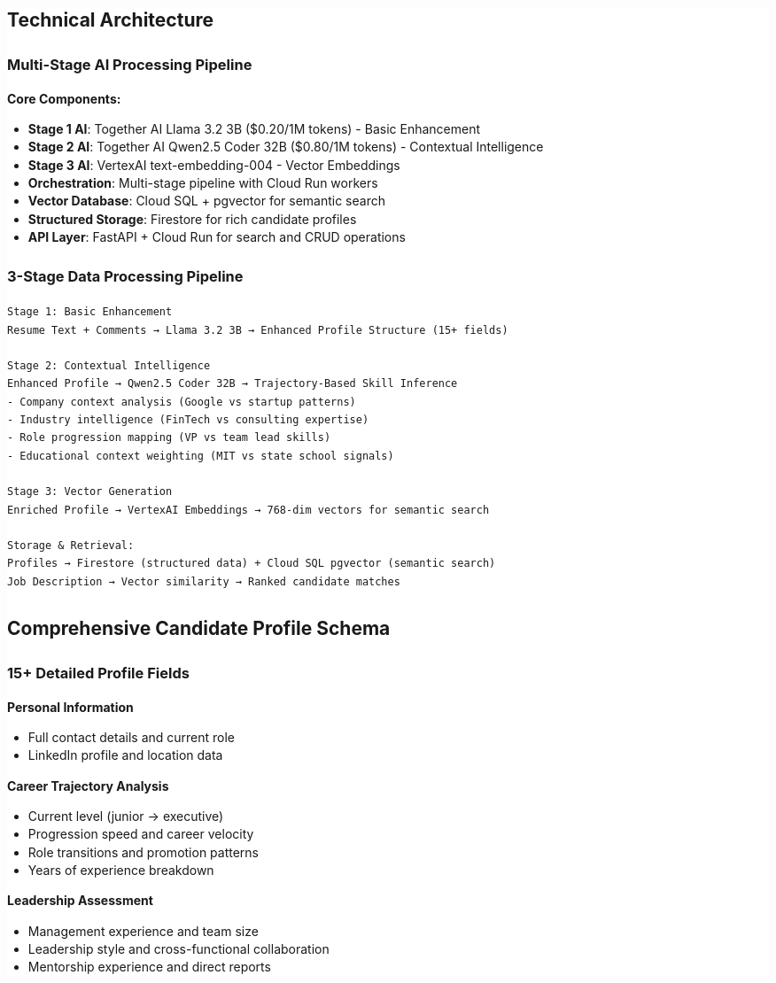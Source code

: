 ## Technical Architecture

### Multi-Stage AI Processing Pipeline

**Core Components:**
- **Stage 1 AI**: Together AI Llama 3.2 3B ($0.20/1M tokens) - Basic Enhancement
- **Stage 2 AI**: Together AI Qwen2.5 Coder 32B ($0.80/1M tokens) - Contextual Intelligence
- **Stage 3 AI**: VertexAI text-embedding-004 - Vector Embeddings
- **Orchestration**: Multi-stage pipeline with Cloud Run workers
- **Vector Database**: Cloud SQL + pgvector for semantic search
- **Structured Storage**: Firestore for rich candidate profiles
- **API Layer**: FastAPI + Cloud Run for search and CRUD operations

### 3-Stage Data Processing Pipeline

```
Stage 1: Basic Enhancement
Resume Text + Comments → Llama 3.2 3B → Enhanced Profile Structure (15+ fields)

Stage 2: Contextual Intelligence 
Enhanced Profile → Qwen2.5 Coder 32B → Trajectory-Based Skill Inference
- Company context analysis (Google vs startup patterns)
- Industry intelligence (FinTech vs consulting expertise)
- Role progression mapping (VP vs team lead skills)
- Educational context weighting (MIT vs state school signals)

Stage 3: Vector Generation
Enriched Profile → VertexAI Embeddings → 768-dim vectors for semantic search

Storage & Retrieval:
Profiles → Firestore (structured data) + Cloud SQL pgvector (semantic search)
Job Description → Vector similarity → Ranked candidate matches
```

## Comprehensive Candidate Profile Schema

### 15+ Detailed Profile Fields

**Personal Information**
- Full contact details and current role
- LinkedIn profile and location data

**Career Trajectory Analysis** 
- Current level (junior → executive)
- Progression speed and career velocity
- Role transitions and promotion patterns
- Years of experience breakdown

**Leadership Assessment**
- Management experience and team size
- Leadership style and cross-functional collaboration
- Mentorship experience and direct reports
